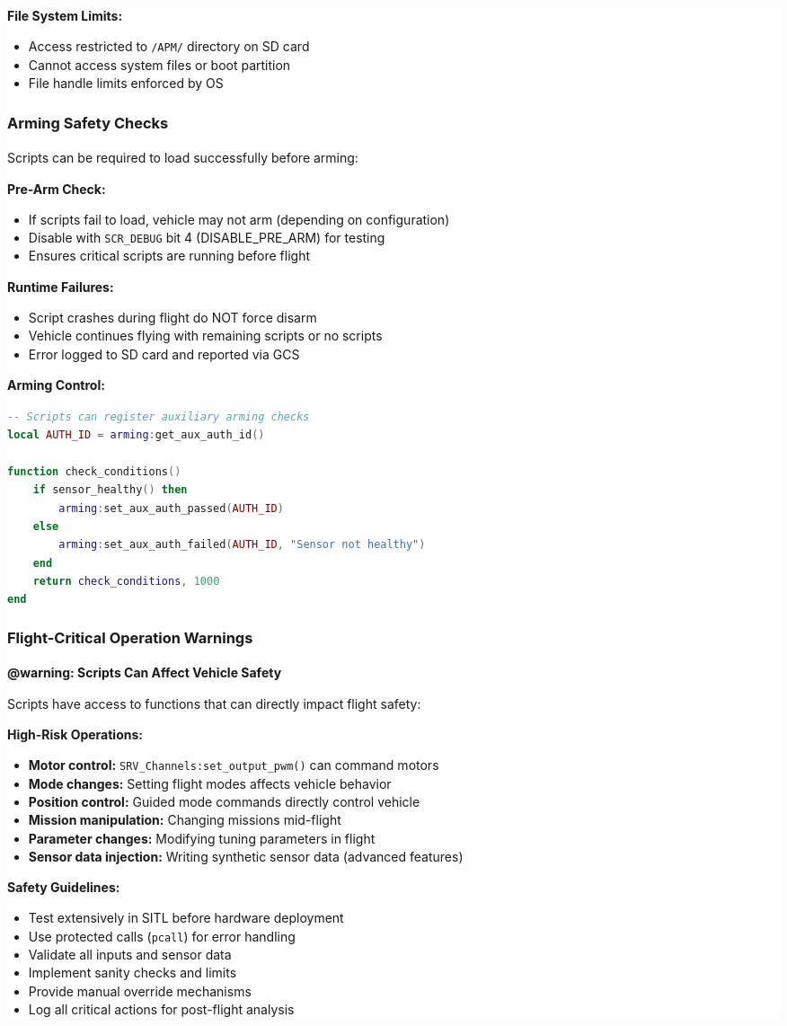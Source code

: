 **File System Limits:**
- Access restricted to `/APM/` directory on SD card
- Cannot access system files or boot partition
- File handle limits enforced by OS

### Arming Safety Checks

Scripts can be required to load successfully before arming:

**Pre-Arm Check:**
- If scripts fail to load, vehicle may not arm (depending on configuration)
- Disable with `SCR_DEBUG` bit 4 (DISABLE_PRE_ARM) for testing
- Ensures critical scripts are running before flight

**Runtime Failures:**
- Script crashes during flight do NOT force disarm
- Vehicle continues flying with remaining scripts or no scripts
- Error logged to SD card and reported via GCS

**Arming Control:**
```lua
-- Scripts can register auxiliary arming checks
local AUTH_ID = arming:get_aux_auth_id()

function check_conditions()
    if sensor_healthy() then
        arming:set_aux_auth_passed(AUTH_ID)
    else
        arming:set_aux_auth_failed(AUTH_ID, "Sensor not healthy")
    end
    return check_conditions, 1000
end
```

### Flight-Critical Operation Warnings

**@warning: Scripts Can Affect Vehicle Safety**

Scripts have access to functions that can directly impact flight safety:

**High-Risk Operations:**
- **Motor control:** `SRV_Channels:set_output_pwm()` can command motors
- **Mode changes:** Setting flight modes affects vehicle behavior
- **Position control:** Guided mode commands directly control vehicle
- **Mission manipulation:** Changing missions mid-flight
- **Parameter changes:** Modifying tuning parameters in flight
- **Sensor data injection:** Writing synthetic sensor data (advanced features)

**Safety Guidelines:**
- Test extensively in SITL before hardware deployment
- Use protected calls (`pcall`) for error handling
- Validate all inputs and sensor data
- Implement sanity checks and limits
- Provide manual override mechanisms
- Log all critical actions for post-flight analysis
